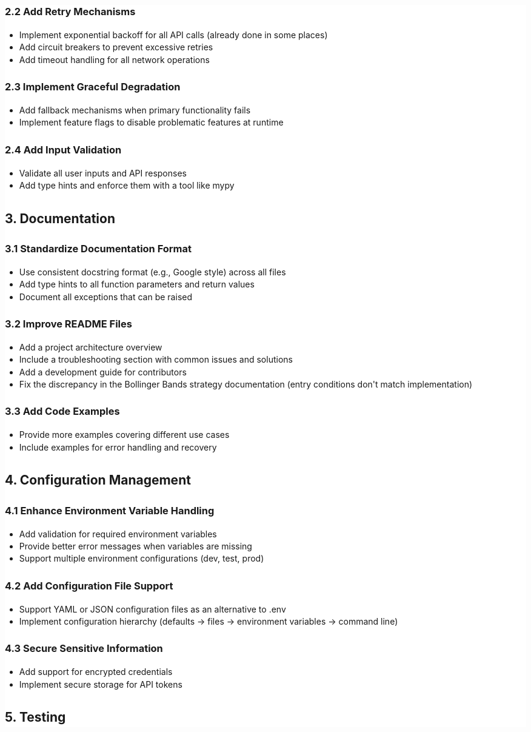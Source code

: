 ### 2.2 Add Retry Mechanisms
- Implement exponential backoff for all API calls (already done in some places)
- Add circuit breakers to prevent excessive retries
- Add timeout handling for all network operations

### 2.3 Implement Graceful Degradation
- Add fallback mechanisms when primary functionality fails
- Implement feature flags to disable problematic features at runtime

### 2.4 Add Input Validation
- Validate all user inputs and API responses
- Add type hints and enforce them with a tool like mypy

## 3. Documentation

### 3.1 Standardize Documentation Format
- Use consistent docstring format (e.g., Google style) across all files
- Add type hints to all function parameters and return values
- Document all exceptions that can be raised

### 3.2 Improve README Files
- Add a project architecture overview
- Include a troubleshooting section with common issues and solutions
- Add a development guide for contributors
- Fix the discrepancy in the Bollinger Bands strategy documentation (entry conditions don't match implementation)

### 3.3 Add Code Examples
- Provide more examples covering different use cases
- Include examples for error handling and recovery

## 4. Configuration Management

### 4.1 Enhance Environment Variable Handling
- Add validation for required environment variables
- Provide better error messages when variables are missing
- Support multiple environment configurations (dev, test, prod)

### 4.2 Add Configuration File Support
- Support YAML or JSON configuration files as an alternative to .env
- Implement configuration hierarchy (defaults → files → environment variables → command line)

### 4.3 Secure Sensitive Information
- Add support for encrypted credentials
- Implement secure storage for API tokens

## 5. Testing
